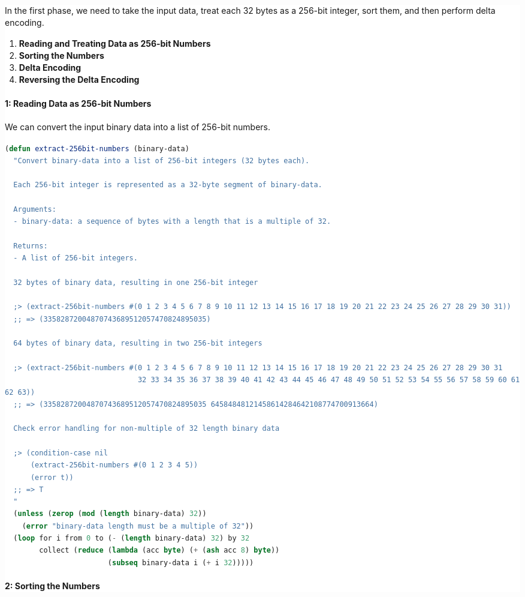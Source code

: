 In the first phase, we need to take the input data, treat each 32 bytes as a 256-bit integer, sort them, and then perform delta encoding.

1. **Reading and Treating Data as 256-bit Numbers**
2. **Sorting the Numbers**
3. **Delta Encoding**
4. **Reversing the Delta Encoding**

#### 1: Reading Data as 256-bit Numbers

We can convert the input binary data into a list of 256-bit numbers.

```lisp
(defun extract-256bit-numbers (binary-data)
  "Convert binary-data into a list of 256-bit integers (32 bytes each).

  Each 256-bit integer is represented as a 32-byte segment of binary-data.

  Arguments:
  - binary-data: a sequence of bytes with a length that is a multiple of 32.

  Returns:
  - A list of 256-bit integers.

  32 bytes of binary data, resulting in one 256-bit integer

  ;> (extract-256bit-numbers #(0 1 2 3 4 5 6 7 8 9 10 11 12 13 14 15 16 17 18 19 20 21 22 23 24 25 26 27 28 29 30 31))
  ;; => (33582872004870743689512057470824895035)

  64 bytes of binary data, resulting in two 256-bit integers

  ;> (extract-256bit-numbers #(0 1 2 3 4 5 6 7 8 9 10 11 12 13 14 15 16 17 18 19 20 21 22 23 24 25 26 27 28 29 30 31
                               32 33 34 35 36 37 38 39 40 41 42 43 44 45 46 47 48 49 50 51 52 53 54 55 56 57 58 59 60 61 62 63))
  ;; => (33582872004870743689512057470824895035 64584848121458614284642108774700913664)

  Check error handling for non-multiple of 32 length binary data

  ;> (condition-case nil
      (extract-256bit-numbers #(0 1 2 3 4 5))
      (error t))
  ;; => T
  "
  (unless (zerop (mod (length binary-data) 32))
    (error "binary-data length must be a multiple of 32"))
  (loop for i from 0 to (- (length binary-data) 32) by 32
        collect (reduce (lambda (acc byte) (+ (ash acc 8) byte))
                        (subseq binary-data i (+ i 32)))))
```

#### 2: Sorting the Numbers
